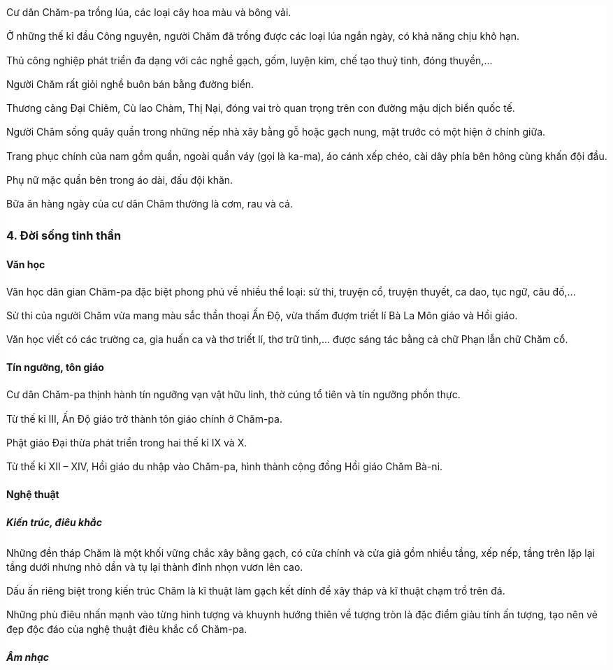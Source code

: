Cư dân Chăm-pa trồng lúa, các loại cây hoa màu và bông vải.

Ở những thế kỉ đầu Công nguyên, người Chăm đã trồng được các loại lúa ngắn ngày, có khả năng chịu khô hạn.

Thủ công nghiệp phát triển đa dạng với các nghề gạch, gốm, luyện kim, chế tạo thuỷ tinh, đóng thuyền,...

Người Chăm rất giỏi nghề buôn bán bằng đường biển.

Thương cảng Đại Chiêm, Cù lao Chàm, Thị Nại, đóng vai trò quan trọng trên con đường mậu dịch biển quốc tế.

Người Chăm sống quây quần trong những nếp nhà xây bằng gỗ hoặc gạch nung, mặt trước có một hiện ở chính giữa.

Trang phục chính của nam gồm quần, ngoài quần váy (gọi là ka-ma), áo cánh xếp chéo, cài dây phía bên hông cùng khấn đội đầu.

Phụ nữ mặc quần bên trong áo dài, đấu đội khăn.

Bữa ăn hàng ngày của cư dân Chăm thường là cơm, rau và cá.

### 4. Đời sống tinh thần

#### Văn học

Văn học dân gian Chăm-pa đặc biệt phong phú về nhiều thể loại: sử thi, truyện cổ, truyện thuyết, ca dao, tục ngữ, câu đố,...

Sử thi của người Chăm vừa mang màu sắc thần thoại Ấn Độ, vừa thấm đượm triết lí Bà La Môn giáo và Hồi giáo.

Văn học viết có các trường ca, gia huấn ca và thơ triết lí, thơ trữ tình,... được sáng tác bằng cả chữ Phạn lẫn chữ Chăm cổ.

#### Tín ngưỡng, tôn giáo

Cư dân Chăm-pa thịnh hành tín ngưỡng vạn vật hữu linh, thờ cúng tổ tiên và tín ngưỡng phồn thực.

Từ thế kỉ III, Ấn Độ giáo trở thành tôn giáo chính ở Chăm-pa.

Phật giáo Đại thừa phát triển trong hai thế kỉ IX và X.

Từ thế kỉ XII – XIV, Hồi giáo du nhập vào Chăm-pa, hình thành cộng đồng Hồi giáo Chăm Bà-ni.

#### Nghệ thuật

##### Kiến trúc, điêu khắc

Những đền tháp Chăm là một khối vững chắc xây bằng gạch, có cửa chính và cửa giả gồm nhiều tầng, xếp nếp, tầng trên lặp lại tầng dưới nhưng nhỏ dần và tụ lại thành đỉnh nhọn vươn lên cao.

Dấu ấn riêng biệt trong kiến trúc Chăm là kĩ thuật làm gạch kết dính để xây tháp và kĩ thuật chạm trổ trên đá.

Những phù điêu nhấn mạnh vào từng hình tượng và khuynh hướng thiên về tượng tròn là đặc điểm giàu tính ấn tượng, tạo nên vẻ đẹp độc đáo của nghệ thuật điêu khắc cổ Chăm-pa.

##### Âm nhạc
